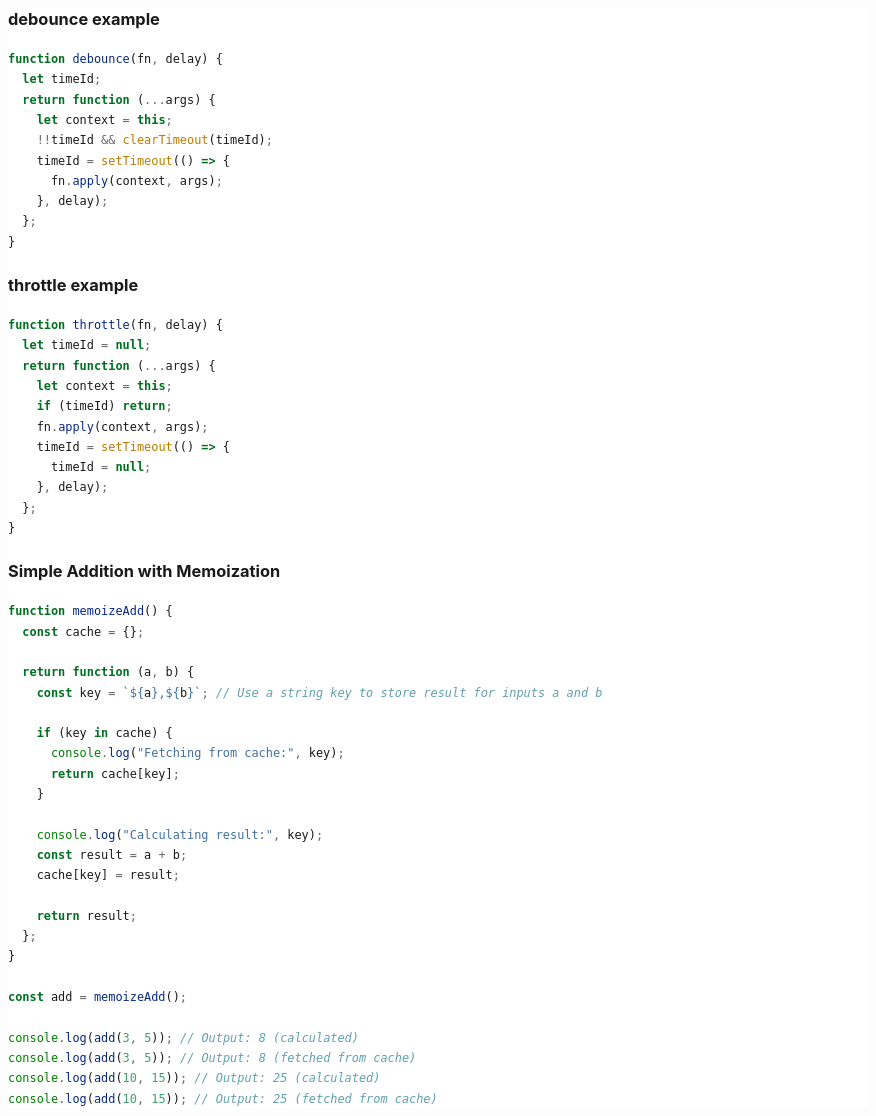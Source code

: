 ### debounce example

```js
function debounce(fn, delay) {
  let timeId;
  return function (...args) {
    let context = this;
    !!timeId && clearTimeout(timeId);
    timeId = setTimeout(() => {
      fn.apply(context, args);
    }, delay);
  };
}
```

### throttle example

```js
function throttle(fn, delay) {
  let timeId = null;
  return function (...args) {
    let context = this;
    if (timeId) return;
    fn.apply(context, args);
    timeId = setTimeout(() => {
      timeId = null;
    }, delay);
  };
}
```

### Simple Addition with Memoization

```js
function memoizeAdd() {
  const cache = {};

  return function (a, b) {
    const key = `${a},${b}`; // Use a string key to store result for inputs a and b

    if (key in cache) {
      console.log("Fetching from cache:", key);
      return cache[key];
    }

    console.log("Calculating result:", key);
    const result = a + b;
    cache[key] = result;

    return result;
  };
}

const add = memoizeAdd();

console.log(add(3, 5)); // Output: 8 (calculated)
console.log(add(3, 5)); // Output: 8 (fetched from cache)
console.log(add(10, 15)); // Output: 25 (calculated)
console.log(add(10, 15)); // Output: 25 (fetched from cache)
```
